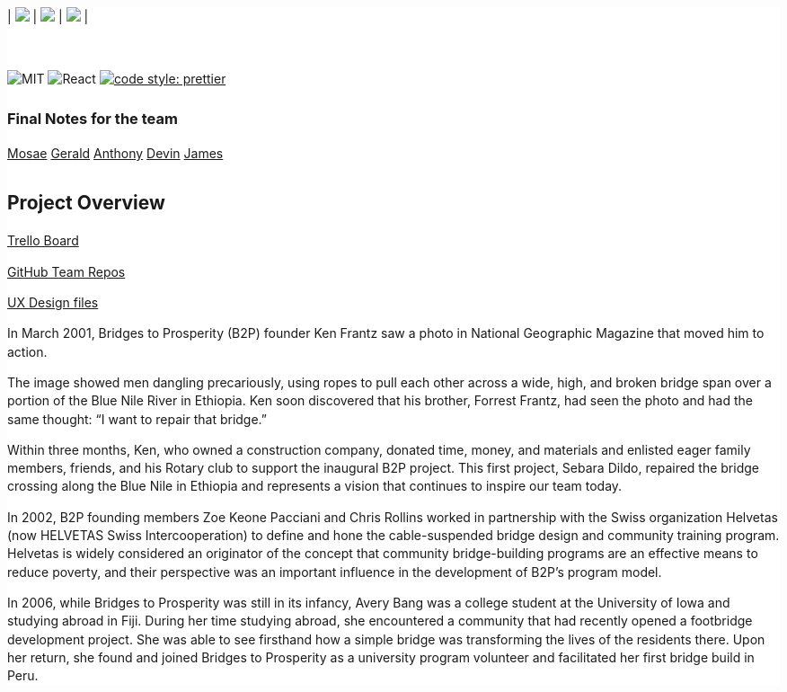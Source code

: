 |                   [<img src="https://static.licdn.com/sc/h/al2o9zrvru7aqj8e1x2rzsrca" width="15">](https://www.linkedin.com/in/gerald-ryan-0007/)                   |                      [<img src="https://static.licdn.com/sc/h/al2o9zrvru7aqj8e1x2rzsrca" width="15">](https://www.linkedin.com/in/oozboy)                       |               [<img src="https://static.licdn.com/sc/h/al2o9zrvru7aqj8e1x2rzsrca" width="15">](https://www.linkedin.com/in/in/jimmy-mcbride-183072b6/)                |

<br>

![MIT](https://img.shields.io/packagist/l/doctrine/orm.svg)
![React](https://img.shields.io/badge/react-v16.7.0--alpha.2-blue.svg)
[![code style: prettier](https://img.shields.io/badge/code_style-prettier-ff69b4.svg?style=flat-square)](https://github.com/prettier/prettier)

### Final Notes for the team

[Mosae](https://docs.google.com/document/d/17ONWP35zIuklYS1dlNO1JuLYUs5C_dFwpnmX0ZJ-GQQ/edit)
[Gerald](https://docs.google.com/document/d/1m3p-OyRY5iZqSs8bekAY6CnebQa-La03YvE386hu3kU/edit?usp=sharing)
[Anthony](https://docs.google.com/document/d/1f_aRzuOihfXyNM6VmYhzHlQ1SiEdzyPXH3f9LGkATZ0/edit?usp=sharing)
[Devin](https://docs.google.com/document/d/1P_SHb4TcJCu777mskZVqvdtajJLwtVQEkZ_J6SwgkEI/edit?usp=sharing)
[James](https://docs.google.com/document/d/19Nqo1I7XZ_tKmM2jhECzYcbcctXCzuLKY0NqWx4E9Bo/edit?usp=sharing)

## Project Overview

[Trello Board](https://trello.com/b/6wOWEl0C/labs25bridgesjimmy)

[GitHub Team Repos](https://github.com/orgs/Lambda-School-Labs/teams/labs25-bridges-to-prosperity-teama/repositories)

[UX Design files](https://www.figma.com/file/jKIFWQOmIGBFyLJKmlXWRV/Bridges-to-Prosperity%3A-Brian-Nam?node-id=38%3A4)

In March 2001, Bridges to Prosperity (B2P) founder Ken Frantz saw a photo in National Geographic Magazine that moved him to action.

The image showed men dangling precariously, using ropes to pull each other across a wide, high, and broken bridge span over a portion of the Blue Nile River in Ethiopia. Ken soon discovered that his brother, Forrest Frantz, had seen the photo and had the same thought: “I want to repair that bridge.”

Within three months, Ken, who owned a construction company, donated time, money, and materials and enlisted eager family members, friends, and his Rotary club to support the inaugural B2P project. This first project, Sebara Dildo, repaired the bridge crossing along the Blue Nile in Ethiopia and represents a vision that continues to inspire our team today.

In 2002, B2P founding members Zoe Keone Pacciani and Chris Rollins worked in partnership with the Swiss organization Helvetas (now HELVETAS Swiss Intercooperation) to define and hone the cable-suspended bridge design and community training program. Helvetas is widely considered an originator of the concept that community bridge-building programs are an effective means to reduce poverty, and their perspective was an important influence in the development of B2P’s program model.

In 2006, while Bridges to Prosperity was still in its infancy, Avery Bang was a college student at the University of Iowa and studying abroad in Fiji. During her time studying abroad, she encountered a community that had recently opened a footbridge development project. She was able to see firsthand how a simple bridge was transforming the lives of the residents there. Upon her return, she found and joined Bridges to Prosperity as a university program volunteer and facilitated her first bridge build in Peru.
